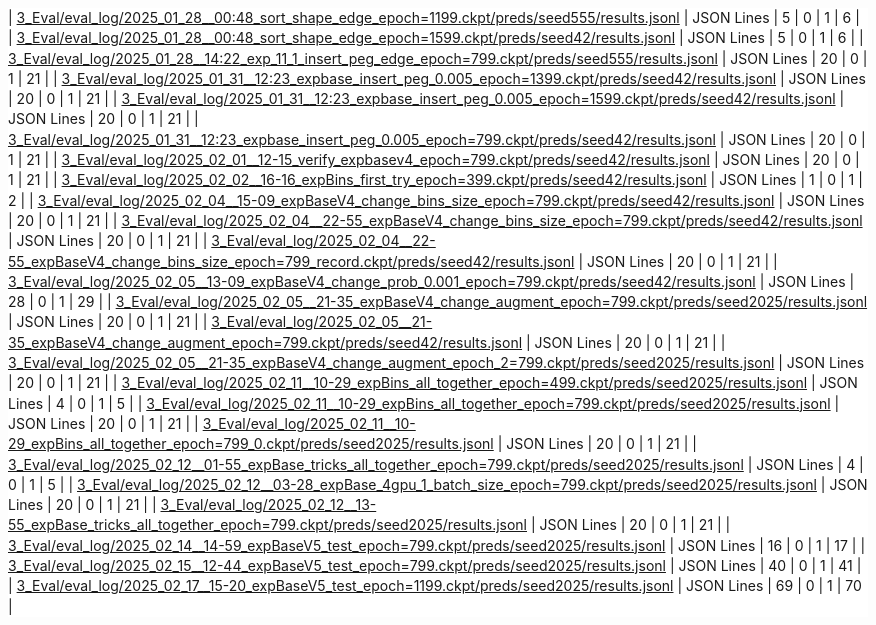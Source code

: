 | [3\_Eval/eval\_log/2025\_01\_28\_\_00:48\_sort\_shape\_edge\_epoch=1199.ckpt/preds/seed555/results.jsonl](/3_Eval/eval_log/2025_01_28__00:48_sort_shape_edge_epoch=1199.ckpt/preds/seed555/results.jsonl) | JSON Lines | 5 | 0 | 1 | 6 |
| [3\_Eval/eval\_log/2025\_01\_28\_\_00:48\_sort\_shape\_edge\_epoch=1599.ckpt/preds/seed42/results.jsonl](/3_Eval/eval_log/2025_01_28__00:48_sort_shape_edge_epoch=1599.ckpt/preds/seed42/results.jsonl) | JSON Lines | 5 | 0 | 1 | 6 |
| [3\_Eval/eval\_log/2025\_01\_28\_\_14:22\_exp\_11\_1\_insert\_peg\_edge\_epoch=799.ckpt/preds/seed555/results.jsonl](/3_Eval/eval_log/2025_01_28__14:22_exp_11_1_insert_peg_edge_epoch=799.ckpt/preds/seed555/results.jsonl) | JSON Lines | 20 | 0 | 1 | 21 |
| [3\_Eval/eval\_log/2025\_01\_31\_\_12:23\_expbase\_insert\_peg\_0.005\_epoch=1399.ckpt/preds/seed42/results.jsonl](/3_Eval/eval_log/2025_01_31__12:23_expbase_insert_peg_0.005_epoch=1399.ckpt/preds/seed42/results.jsonl) | JSON Lines | 20 | 0 | 1 | 21 |
| [3\_Eval/eval\_log/2025\_01\_31\_\_12:23\_expbase\_insert\_peg\_0.005\_epoch=1599.ckpt/preds/seed42/results.jsonl](/3_Eval/eval_log/2025_01_31__12:23_expbase_insert_peg_0.005_epoch=1599.ckpt/preds/seed42/results.jsonl) | JSON Lines | 20 | 0 | 1 | 21 |
| [3\_Eval/eval\_log/2025\_01\_31\_\_12:23\_expbase\_insert\_peg\_0.005\_epoch=799.ckpt/preds/seed42/results.jsonl](/3_Eval/eval_log/2025_01_31__12:23_expbase_insert_peg_0.005_epoch=799.ckpt/preds/seed42/results.jsonl) | JSON Lines | 20 | 0 | 1 | 21 |
| [3\_Eval/eval\_log/2025\_02\_01\_\_12-15\_verify\_expbasev4\_epoch=799.ckpt/preds/seed42/results.jsonl](/3_Eval/eval_log/2025_02_01__12-15_verify_expbasev4_epoch=799.ckpt/preds/seed42/results.jsonl) | JSON Lines | 20 | 0 | 1 | 21 |
| [3\_Eval/eval\_log/2025\_02\_02\_\_16-16\_expBins\_first\_try\_epoch=399.ckpt/preds/seed42/results.jsonl](/3_Eval/eval_log/2025_02_02__16-16_expBins_first_try_epoch=399.ckpt/preds/seed42/results.jsonl) | JSON Lines | 1 | 0 | 1 | 2 |
| [3\_Eval/eval\_log/2025\_02\_04\_\_15-09\_expBaseV4\_change\_bins\_size\_epoch=799.ckpt/preds/seed42/results.jsonl](/3_Eval/eval_log/2025_02_04__15-09_expBaseV4_change_bins_size_epoch=799.ckpt/preds/seed42/results.jsonl) | JSON Lines | 20 | 0 | 1 | 21 |
| [3\_Eval/eval\_log/2025\_02\_04\_\_22-55\_expBaseV4\_change\_bins\_size\_epoch=799.ckpt/preds/seed42/results.jsonl](/3_Eval/eval_log/2025_02_04__22-55_expBaseV4_change_bins_size_epoch=799.ckpt/preds/seed42/results.jsonl) | JSON Lines | 20 | 0 | 1 | 21 |
| [3\_Eval/eval\_log/2025\_02\_04\_\_22-55\_expBaseV4\_change\_bins\_size\_epoch=799\_record.ckpt/preds/seed42/results.jsonl](/3_Eval/eval_log/2025_02_04__22-55_expBaseV4_change_bins_size_epoch=799_record.ckpt/preds/seed42/results.jsonl) | JSON Lines | 20 | 0 | 1 | 21 |
| [3\_Eval/eval\_log/2025\_02\_05\_\_13-09\_expBaseV4\_change\_prob\_0.001\_epoch=799.ckpt/preds/seed42/results.jsonl](/3_Eval/eval_log/2025_02_05__13-09_expBaseV4_change_prob_0.001_epoch=799.ckpt/preds/seed42/results.jsonl) | JSON Lines | 28 | 0 | 1 | 29 |
| [3\_Eval/eval\_log/2025\_02\_05\_\_21-35\_expBaseV4\_change\_augment\_epoch=799.ckpt/preds/seed2025/results.jsonl](/3_Eval/eval_log/2025_02_05__21-35_expBaseV4_change_augment_epoch=799.ckpt/preds/seed2025/results.jsonl) | JSON Lines | 20 | 0 | 1 | 21 |
| [3\_Eval/eval\_log/2025\_02\_05\_\_21-35\_expBaseV4\_change\_augment\_epoch=799.ckpt/preds/seed42/results.jsonl](/3_Eval/eval_log/2025_02_05__21-35_expBaseV4_change_augment_epoch=799.ckpt/preds/seed42/results.jsonl) | JSON Lines | 20 | 0 | 1 | 21 |
| [3\_Eval/eval\_log/2025\_02\_05\_\_21-35\_expBaseV4\_change\_augment\_epoch\_2=799.ckpt/preds/seed2025/results.jsonl](/3_Eval/eval_log/2025_02_05__21-35_expBaseV4_change_augment_epoch_2=799.ckpt/preds/seed2025/results.jsonl) | JSON Lines | 20 | 0 | 1 | 21 |
| [3\_Eval/eval\_log/2025\_02\_11\_\_10-29\_expBins\_all\_together\_epoch=499.ckpt/preds/seed2025/results.jsonl](/3_Eval/eval_log/2025_02_11__10-29_expBins_all_together_epoch=499.ckpt/preds/seed2025/results.jsonl) | JSON Lines | 4 | 0 | 1 | 5 |
| [3\_Eval/eval\_log/2025\_02\_11\_\_10-29\_expBins\_all\_together\_epoch=799.ckpt/preds/seed2025/results.jsonl](/3_Eval/eval_log/2025_02_11__10-29_expBins_all_together_epoch=799.ckpt/preds/seed2025/results.jsonl) | JSON Lines | 20 | 0 | 1 | 21 |
| [3\_Eval/eval\_log/2025\_02\_11\_\_10-29\_expBins\_all\_together\_epoch=799\_0.ckpt/preds/seed2025/results.jsonl](/3_Eval/eval_log/2025_02_11__10-29_expBins_all_together_epoch=799_0.ckpt/preds/seed2025/results.jsonl) | JSON Lines | 20 | 0 | 1 | 21 |
| [3\_Eval/eval\_log/2025\_02\_12\_\_01-55\_expBase\_tricks\_all\_together\_epoch=799.ckpt/preds/seed2025/results.jsonl](/3_Eval/eval_log/2025_02_12__01-55_expBase_tricks_all_together_epoch=799.ckpt/preds/seed2025/results.jsonl) | JSON Lines | 4 | 0 | 1 | 5 |
| [3\_Eval/eval\_log/2025\_02\_12\_\_03-28\_expBase\_4gpu\_1\_batch\_size\_epoch=799.ckpt/preds/seed2025/results.jsonl](/3_Eval/eval_log/2025_02_12__03-28_expBase_4gpu_1_batch_size_epoch=799.ckpt/preds/seed2025/results.jsonl) | JSON Lines | 20 | 0 | 1 | 21 |
| [3\_Eval/eval\_log/2025\_02\_12\_\_13-55\_expBase\_tricks\_all\_together\_epoch=799.ckpt/preds/seed2025/results.jsonl](/3_Eval/eval_log/2025_02_12__13-55_expBase_tricks_all_together_epoch=799.ckpt/preds/seed2025/results.jsonl) | JSON Lines | 20 | 0 | 1 | 21 |
| [3\_Eval/eval\_log/2025\_02\_14\_\_14-59\_expBaseV5\_test\_epoch=799.ckpt/preds/seed2025/results.jsonl](/3_Eval/eval_log/2025_02_14__14-59_expBaseV5_test_epoch=799.ckpt/preds/seed2025/results.jsonl) | JSON Lines | 16 | 0 | 1 | 17 |
| [3\_Eval/eval\_log/2025\_02\_15\_\_12-44\_expBaseV5\_test\_epoch=799.ckpt/preds/seed2025/results.jsonl](/3_Eval/eval_log/2025_02_15__12-44_expBaseV5_test_epoch=799.ckpt/preds/seed2025/results.jsonl) | JSON Lines | 40 | 0 | 1 | 41 |
| [3\_Eval/eval\_log/2025\_02\_17\_\_15-20\_expBaseV5\_test\_epoch=1199.ckpt/preds/seed2025/results.jsonl](/3_Eval/eval_log/2025_02_17__15-20_expBaseV5_test_epoch=1199.ckpt/preds/seed2025/results.jsonl) | JSON Lines | 69 | 0 | 1 | 70 |